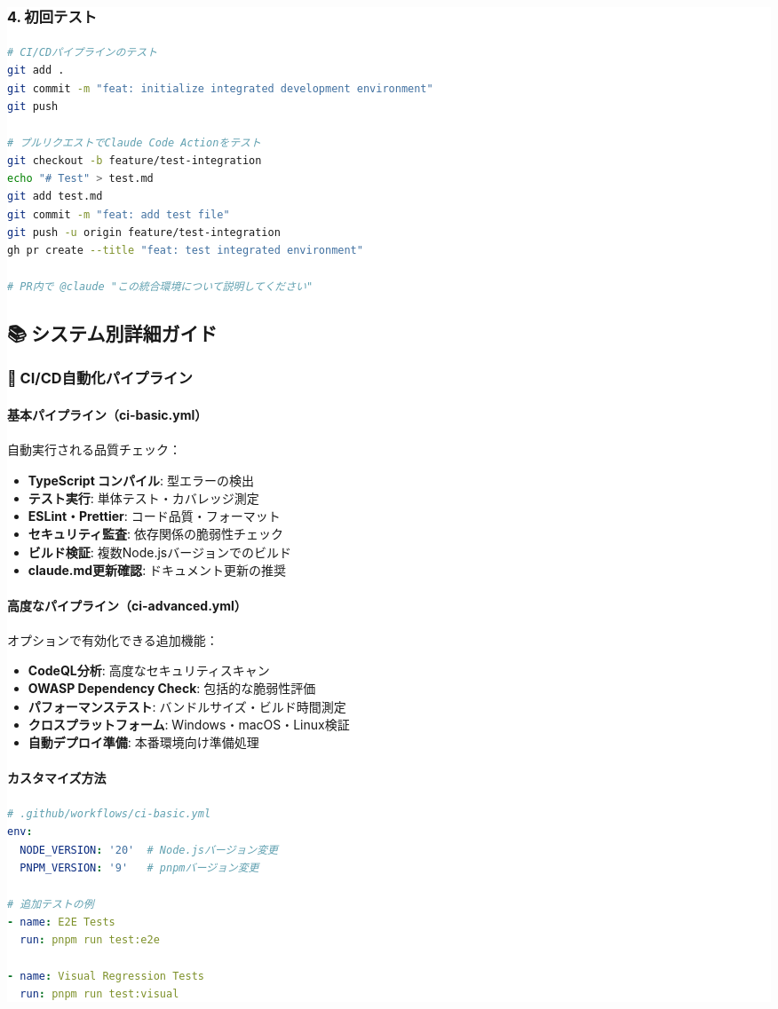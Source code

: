 ### 4. 初回テスト

```bash
# CI/CDパイプラインのテスト
git add .
git commit -m "feat: initialize integrated development environment"
git push

# プルリクエストでClaude Code Actionをテスト
git checkout -b feature/test-integration
echo "# Test" > test.md
git add test.md
git commit -m "feat: add test file"  
git push -u origin feature/test-integration
gh pr create --title "feat: test integrated environment"

# PR内で @claude "この統合環境について説明してください"
```

## 📚 システム別詳細ガイド

### 🔧 CI/CD自動化パイプライン

#### 基本パイプライン（ci-basic.yml）
自動実行される品質チェック：

- **TypeScript コンパイル**: 型エラーの検出
- **テスト実行**: 単体テスト・カバレッジ測定
- **ESLint・Prettier**: コード品質・フォーマット
- **セキュリティ監査**: 依存関係の脆弱性チェック
- **ビルド検証**: 複数Node.jsバージョンでのビルド
- **claude.md更新確認**: ドキュメント更新の推奨

#### 高度なパイプライン（ci-advanced.yml）
オプションで有効化できる追加機能：

- **CodeQL分析**: 高度なセキュリティスキャン
- **OWASP Dependency Check**: 包括的な脆弱性評価
- **パフォーマンステスト**: バンドルサイズ・ビルド時間測定
- **クロスプラットフォーム**: Windows・macOS・Linux検証
- **自動デプロイ準備**: 本番環境向け準備処理

#### カスタマイズ方法

```yaml
# .github/workflows/ci-basic.yml
env:
  NODE_VERSION: '20'  # Node.jsバージョン変更
  PNPM_VERSION: '9'   # pnpmバージョン変更

# 追加テストの例
- name: E2E Tests
  run: pnpm run test:e2e
  
- name: Visual Regression Tests  
  run: pnpm run test:visual
```
